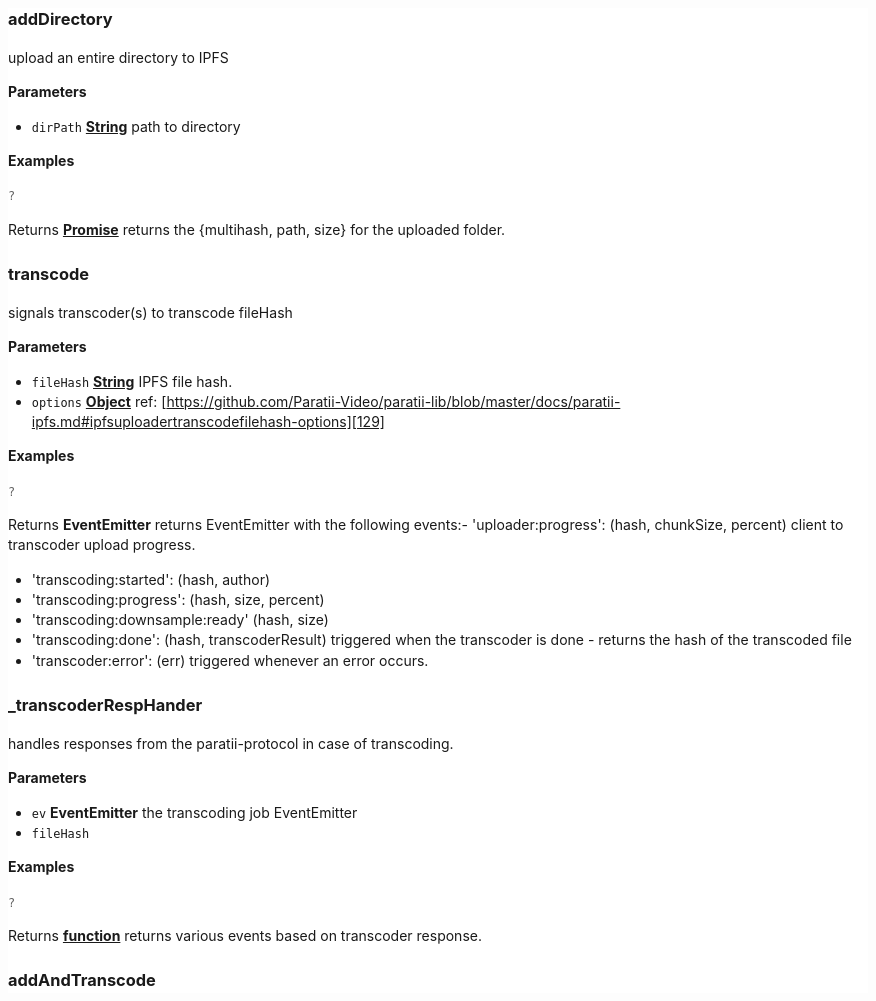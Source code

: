 ### addDirectory

upload an entire directory to IPFS

**Parameters**

-   `dirPath` **[String][124]** path to directory

**Examples**

```javascript
?
```

Returns **[Promise][123]** returns the {multihash, path, size} for the uploaded folder.

### transcode

signals transcoder(s) to transcode fileHash

**Parameters**

-   `fileHash` **[String][124]** IPFS file hash.
-   `options` **[Object][122]** ref: [https://github.com/Paratii-Video/paratii-lib/blob/master/docs/paratii-ipfs.md#ipfsuploadertranscodefilehash-options][129]

**Examples**

```javascript
?
```

Returns **EventEmitter** returns EventEmitter with the following events:-   'uploader:progress': (hash, chunkSize, percent) client to transcoder upload progress.
-   'transcoding:started': (hash, author)
-   'transcoding:progress': (hash, size, percent)
-   'transcoding:downsample:ready' (hash, size)
-   'transcoding:done': (hash, transcoderResult) triggered when the transcoder is done - returns the hash of the transcoded file
-   'transcoder:error': (err) triggered whenever an error occurs.

### \_transcoderRespHander

handles responses from the paratii-protocol in case of transcoding.

**Parameters**

-   `ev` **EventEmitter** the transcoding job EventEmitter
-   `fileHash`  

**Examples**

```javascript
?
```

Returns **[function][126]** returns various events based on transcoder response.

### addAndTranscode


[1]: #paratiicore
[2]: #migrateaccount
[3]: #paratiicoreusers
[4]: #create
[5]: #get
[6]: #update
[7]: #paratiicorevids
[8]: #like
[9]: #dislike
[10]: #doeslike
[11]: #hasviewedvideo
[12]: #doesdislike
[13]: #create-1
[14]: #update-1
[15]: #upsert
[16]: #view
[17]: #get-1
[18]: #search
[19]: #paratiidb
[20]: #paratiidbusers
[21]: #get-2
[22]: #videos
[23]: #paratiidbvids
[24]: #get-3
[25]: #search-1
[26]: #paratiiethevents
[27]: #_getstructuredevent
[28]: #addlistener
[29]: #_addlistener
[30]: #_isfunction
[31]: #addsubscription
[32]: #removeallsubscriptions
[33]: #paratiieth
[34]: #setaccount
[35]: #getcontract
[36]: #requirecontract
[37]: #deploycontract
[38]: #sleep
[39]: #deploycontracts
[40]: #setcontractsprovider
[41]: #getcontracts
[42]: #getcontractaddress
[43]: #getregistryaddress
[44]: #setregistryaddress
[45]: #balanceof
[46]: #_transfereth
[47]: #_transferpti
[48]: #transfer
[49]: #paratiiethtcr
[50]: #gettcrcontract
[51]: #getmindeposit
[52]: #iswhitelisted
[53]: #didvideoapply
[54]: #apply
[55]: #checkeligiblityandapply
[56]: #exit
[57]: #paratiiethusers
[58]: #getregistry
[59]: #create-2
[60]: #get-4
[61]: #update-2
[62]: #delete
[63]: #paratiiethvids
[64]: #getvideoregistry
[65]: #getlikescontract
[66]: #getviewscontract
[67]: #makeid
[68]: #create-3
[69]: #get-5
[70]: #sendlike
[71]: #view-1
[72]: #userviewedvideo
[73]: #like-1
[74]: #dislike-1
[75]: #doeslike-1
[76]: #doesdislike-1
[77]: #update-3
[78]: #delete-1
[79]: #paratiiethvouchers
[80]: #getvoucherscontract
[81]: #create-4
[82]: #test
[83]: #createvouchers
[84]: #redeem
[85]: #patchwallet
[86]: #create-5
[87]: #isvalidmnemonic
[88]: #newmnemonic
[89]: #_decrypt
[90]: #paratiiipfs
[91]: #add
[92]: #get-6
[93]: #log
[94]: #warn
[95]: #error
[96]: #getipfsinstance
[97]: #addjson
[98]: #addandpinjson
[99]: #getjson
[100]: #start
[101]: #stop
[102]: #uploader
[103]: #ondrop
[104]: #xhrupload
[105]: #add-1
[106]: #html5filetopull
[107]: #fsfiletopull
[108]: #upload
[109]: #adddirectory
[110]: #transcode
[111]: #_transcoderresphander
[112]: #addandtranscode
[113]: #_signaltranscoder
[114]: #getmetadata
[115]: #pinfile
[116]: #_pinresponsehandler
[117]: #paratii
[118]: #setaccount-1
[119]: #setregistryaddress-1
[120]: #diagnose
[121]: #accountschema
[122]: https://developer.mozilla.org/docs/Web/JavaScript/Reference/Global_Objects/Object
[123]: https://developer.mozilla.org/docs/Web/JavaScript/Reference/Global_Objects/Promise
[124]: https://developer.mozilla.org/docs/Web/JavaScript/Reference/Global_Objects/String
[125]: https://developer.mozilla.org/docs/Web/JavaScript/Reference/Global_Objects/Boolean
[126]: https://developer.mozilla.org/docs/Web/JavaScript/Reference/Statements/function
[127]: https://developer.mozilla.org/docs/Web/JavaScript/Reference/Global_Objects/Number
[128]: https://developer.mozilla.org/docs/Web/JavaScript/Reference/Global_Objects/Array
[129]: https://github.com/Paratii-Video/paratii-lib/blob/master/docs/paratii-ipfs.md#ipfsuploadertranscodefilehash-options
[130]: #accountschema